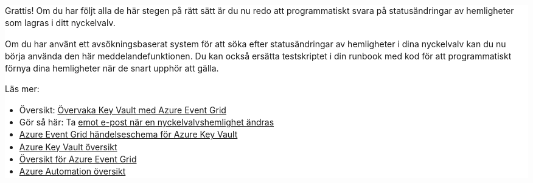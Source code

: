 Grattis! Om du har följt alla de här stegen på rätt sätt är du nu redo att programmatiskt svara på statusändringar av hemligheter som lagras i ditt nyckelvalv.

Om du har använt ett avsökningsbaserat system för att söka efter statusändringar av hemligheter i dina nyckelvalv kan du nu börja använda den här meddelandefunktionen. Du kan också ersätta testskriptet i din runbook med kod för att programmatiskt förnya dina hemligheter när de snart upphör att gälla.

Läs mer:


- Översikt: [Övervaka Key Vault med Azure Event Grid](event-grid-overview.md)
- Gör så här: Ta [emot e-post när en nyckelvalvshemlighet ändras](event-grid-logicapps.md)
- [Azure Event Grid händelseschema för Azure Key Vault](../../event-grid/event-schema-key-vault.md)
- [Azure Key Vault översikt](overview.md)
- [Översikt för Azure Event Grid](../../event-grid/overview.md)
- [Azure Automation översikt](../../automation/index.yml)
